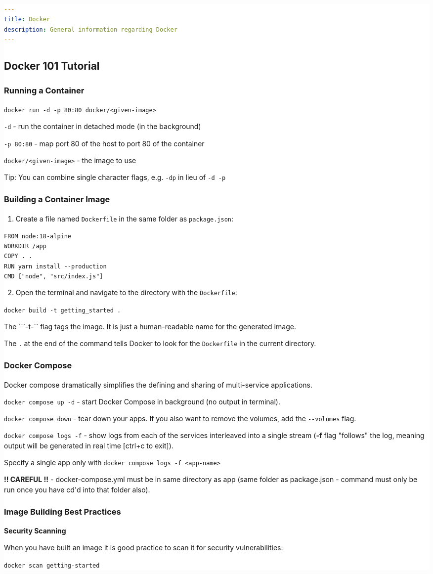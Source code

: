 ```yaml
---
title: Docker
description: General information regarding Docker
---
```



## Docker 101 Tutorial 

### Running a Container

```docker run -d -p 80:80 docker/<given-image>```

```-d``` - run the container in detached mode (in the background)

```-p 80:80``` - map port 80 of the host to port 80 of the container

```docker/<given-image>``` - the image to use

Tip: You can combine single character flags, e.g. ```-dp``` in lieu of ```-d -p```

### Building a Container Image 

1. Create a file named ```Dockerfile``` in the same folder as ```package.json```:

```
FROM node:18-alpine
WORKDIR /app
COPY . . 
RUN yarn install --production
CMD ["node", "src/index.js"]
```

2. Open the terminal and navigate to the directory with the ```Dockerfile```:

```docker build -t getting_started .```

The ```-t-`` flag tags the image. It is just a human-readable name for the generated image. 

The ```.``` at the end of the command tells Docker to look for the ```Dockerfile``` in the current directory. 


### Docker Compose

Docker compose dramatically simplifies the defining and sharing of multi-service applications. 

```docker compose up -d``` - start Docker Compose in background (no output in terminal).

```docker compose down``` - tear down your apps. If you also want to remove the volumes, add the ```--volumes``` flag. 

```docker compose logs -f``` - show logs from each of the services interleaved into a single stream (**-f** flag "follows" the log, meaning output will be generated in real time [ctrl+c to exit]).

Specify a single app only with ```docker compose logs -f <app-name>```

**!! CAREFUL !!** - docker-compose.yml must be in same directory as app (same folder as package.json - command must only be run once you have cd'd into that folder also).

### Image Building Best Practices

**Security Scanning**

When you have built an image it is good practice to scan it for security vulnerabilities:

```docker scan getting-started```
```